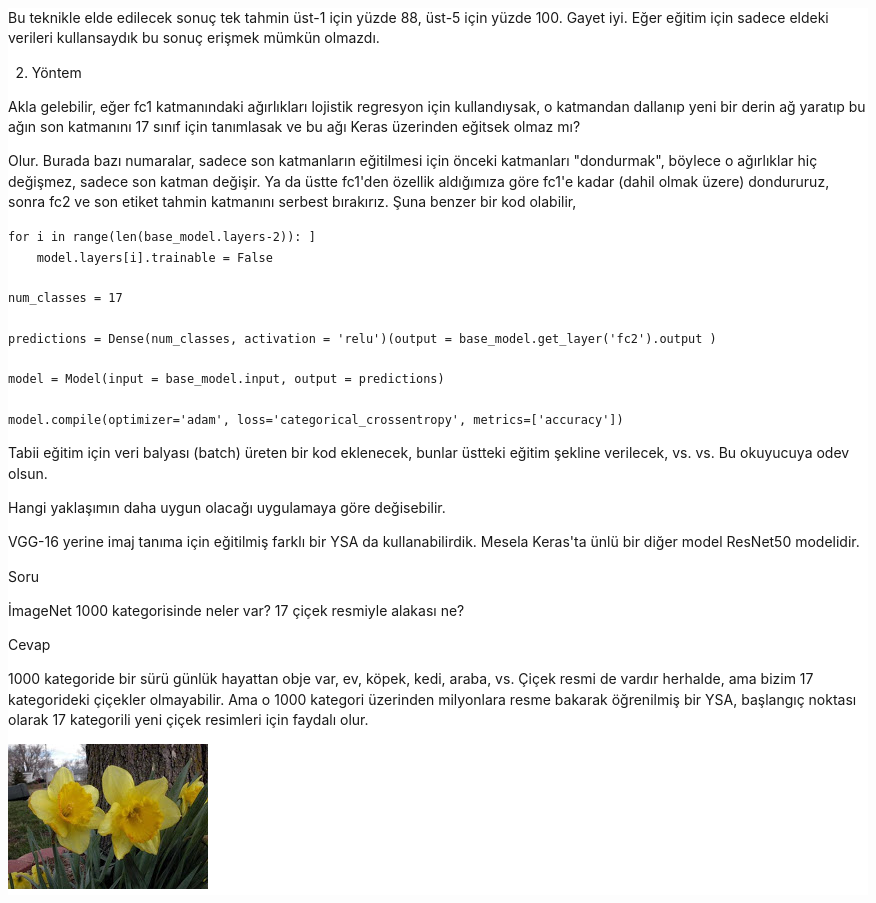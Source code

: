 Bu teknikle elde edilecek sonuç tek tahmin üst-1 için yüzde 88, üst-5
için yüzde 100. Gayet iyi. Eğer eğitim için sadece eldeki verileri
kullansaydık bu sonuç erişmek mümkün olmazdı. 

2. Yöntem

Akla gelebilir, eğer fc1 katmanındaki ağırlıkları lojistik regresyon
için kullandıysak, o katmandan dallanıp yeni bir derin ağ yaratıp bu
ağın son katmanını 17 sınıf için tanımlasak ve bu ağı Keras üzerinden
eğitsek olmaz mı? 

Olur. Burada bazı numaralar, sadece son katmanların eğitilmesi için önceki katmanları "dondurmak", böylece o ağırlıklar hiç değişmez, sadece son katman değişir. Ya da üstte fc1'den özellik aldığımıza göre fc1'e kadar (dahil olmak üzere) dondururuz, sonra fc2 ve son etiket tahmin katmanını serbest bırakırız. Şuna benzer bir kod olabilir,


```
for i in range(len(base_model.layers-2)): ]
    model.layers[i].trainable = False

num_classes = 17

predictions = Dense(num_classes, activation = 'relu')(output = base_model.get_layer('fc2').output )

model = Model(input = base_model.input, output = predictions)

model.compile(optimizer='adam', loss='categorical_crossentropy', metrics=['accuracy'])
```

Tabii eğitim için veri balyası (batch) üreten bir kod eklenecek,
bunlar üstteki eğitim şekline verilecek, vs. vs. Bu okuyucuya odev
olsun.

Hangi yaklaşımın daha uygun olacağı uygulamaya göre değisebilir.

VGG-16 yerine imaj tanıma için eğitilmiş farklı bir YSA da
kullanabilirdik. Mesela Keras'ta ünlü bir diğer model ResNet50
modelidir.

Soru

İmageNet 1000 kategorisinde neler var? 17 çiçek resmiyle alakası ne?

Cevap

1000 kategoride bir sürü günlük hayattan obje var, ev, köpek, kedi,
araba, vs. Çiçek resmi de vardır herhalde, ama bizim 17 kategorideki
çiçekler olmayabilir. Ama o 1000 kategori üzerinden milyonlara resme
bakarak öğrenilmiş bir YSA, başlangıç noktası olarak 17 kategorili
yeni çiçek resimleri için faydalı olur. 


![](image_0001.jpg)
